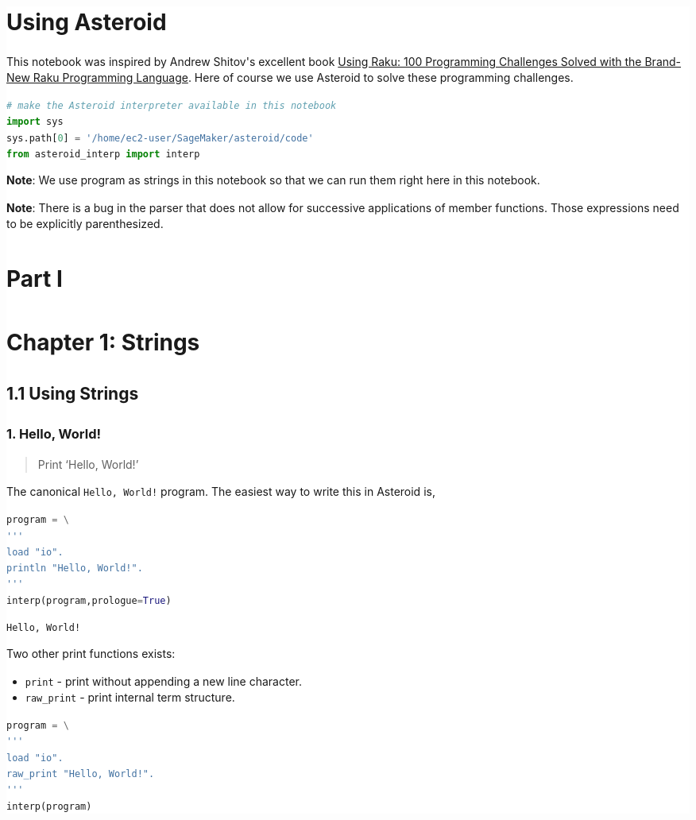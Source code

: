 # Using Asteroid

This notebook was inspired by Andrew Shitov's excellent book [Using Raku: 100 Programming Challenges Solved with the Brand-New Raku Programming Language](https://andrewshitov.com/wp-content/uploads/2020/01/Using-Raku.pdf).  Here of course we use Asteroid to solve these programming challenges.


```python
# make the Asteroid interpreter available in this notebook
import sys
sys.path[0] = '/home/ec2-user/SageMaker/asteroid/code'
from asteroid_interp import interp
```

**Note**: We use program as strings in this notebook so that we can run them right here in this notebook.

**Note**: There is a bug in the parser that does not allow for successive applications of member functions.  Those expressions need to be explicitly parenthesized.

# Part I
# Chapter 1: Strings
## 1.1 Using Strings


### 1. Hello, World!

> Print ‘Hello, World!’

The canonical `Hello, World!` program.  The easiest way to write this in Asteroid is,


```python
program = \
'''
load "io".
println "Hello, World!".
'''
interp(program,prologue=True)
```

    Hello, World!


Two other print functions exists:
- `print` - print without appending a new line character.
- `raw_print` - print internal term structure.


```python
program = \
'''
load "io".
raw_print "Hello, World!".
'''
interp(program)
```

